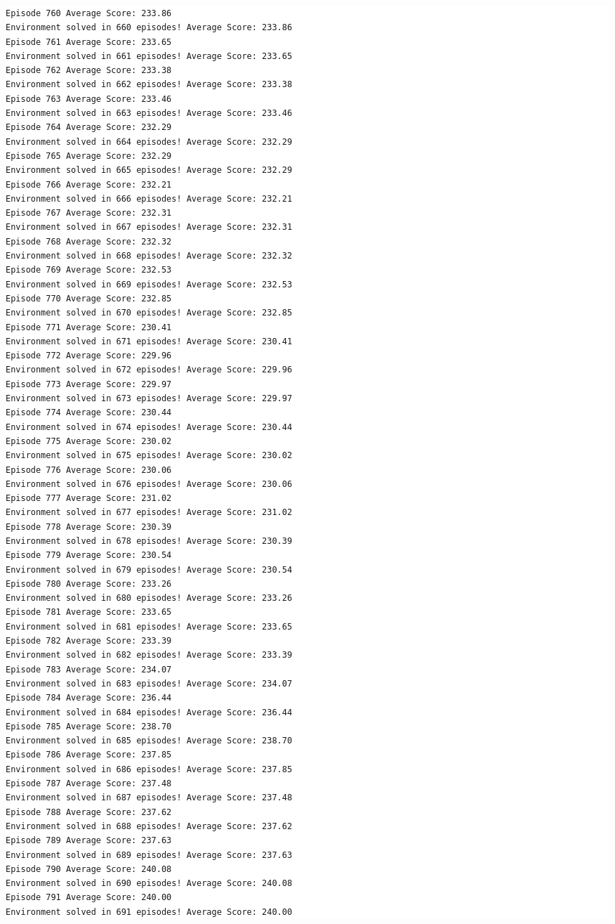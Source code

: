     Episode 760	Average Score: 233.86
    Environment solved in 660 episodes!	Average Score: 233.86
    Episode 761	Average Score: 233.65
    Environment solved in 661 episodes!	Average Score: 233.65
    Episode 762	Average Score: 233.38
    Environment solved in 662 episodes!	Average Score: 233.38
    Episode 763	Average Score: 233.46
    Environment solved in 663 episodes!	Average Score: 233.46
    Episode 764	Average Score: 232.29
    Environment solved in 664 episodes!	Average Score: 232.29
    Episode 765	Average Score: 232.29
    Environment solved in 665 episodes!	Average Score: 232.29
    Episode 766	Average Score: 232.21
    Environment solved in 666 episodes!	Average Score: 232.21
    Episode 767	Average Score: 232.31
    Environment solved in 667 episodes!	Average Score: 232.31
    Episode 768	Average Score: 232.32
    Environment solved in 668 episodes!	Average Score: 232.32
    Episode 769	Average Score: 232.53
    Environment solved in 669 episodes!	Average Score: 232.53
    Episode 770	Average Score: 232.85
    Environment solved in 670 episodes!	Average Score: 232.85
    Episode 771	Average Score: 230.41
    Environment solved in 671 episodes!	Average Score: 230.41
    Episode 772	Average Score: 229.96
    Environment solved in 672 episodes!	Average Score: 229.96
    Episode 773	Average Score: 229.97
    Environment solved in 673 episodes!	Average Score: 229.97
    Episode 774	Average Score: 230.44
    Environment solved in 674 episodes!	Average Score: 230.44
    Episode 775	Average Score: 230.02
    Environment solved in 675 episodes!	Average Score: 230.02
    Episode 776	Average Score: 230.06
    Environment solved in 676 episodes!	Average Score: 230.06
    Episode 777	Average Score: 231.02
    Environment solved in 677 episodes!	Average Score: 231.02
    Episode 778	Average Score: 230.39
    Environment solved in 678 episodes!	Average Score: 230.39
    Episode 779	Average Score: 230.54
    Environment solved in 679 episodes!	Average Score: 230.54
    Episode 780	Average Score: 233.26
    Environment solved in 680 episodes!	Average Score: 233.26
    Episode 781	Average Score: 233.65
    Environment solved in 681 episodes!	Average Score: 233.65
    Episode 782	Average Score: 233.39
    Environment solved in 682 episodes!	Average Score: 233.39
    Episode 783	Average Score: 234.07
    Environment solved in 683 episodes!	Average Score: 234.07
    Episode 784	Average Score: 236.44
    Environment solved in 684 episodes!	Average Score: 236.44
    Episode 785	Average Score: 238.70
    Environment solved in 685 episodes!	Average Score: 238.70
    Episode 786	Average Score: 237.85
    Environment solved in 686 episodes!	Average Score: 237.85
    Episode 787	Average Score: 237.48
    Environment solved in 687 episodes!	Average Score: 237.48
    Episode 788	Average Score: 237.62
    Environment solved in 688 episodes!	Average Score: 237.62
    Episode 789	Average Score: 237.63
    Environment solved in 689 episodes!	Average Score: 237.63
    Episode 790	Average Score: 240.08
    Environment solved in 690 episodes!	Average Score: 240.08
    Episode 791	Average Score: 240.00
    Environment solved in 691 episodes!	Average Score: 240.00